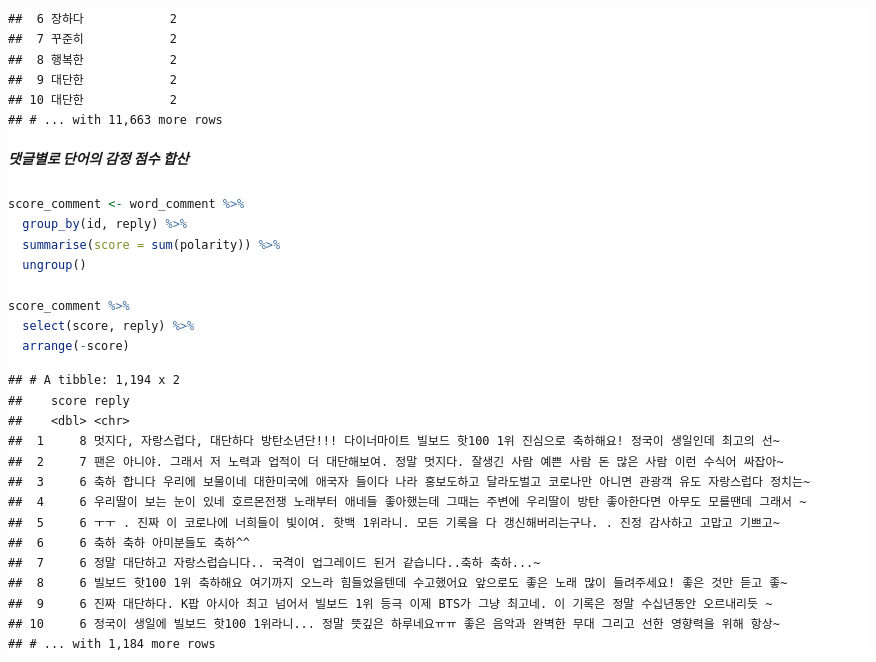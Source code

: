     ##  6 장하다            2
    ##  7 꾸준히            2
    ##  8 행복한            2
    ##  9 대단한            2
    ## 10 대단한            2
    ## # ... with 11,663 more rows

##### 댓글별로 단어의 감정 점수 합산

``` r
score_comment <- word_comment %>%
  group_by(id, reply) %>%
  summarise(score = sum(polarity)) %>%
  ungroup()

score_comment %>%
  select(score, reply) %>%
  arrange(-score)
```

    ## # A tibble: 1,194 x 2
    ##    score reply                                                                  
    ##    <dbl> <chr>                                                                  
    ##  1     8 멋지다, 자랑스럽다, 대단하다 방탄소년단!!! 다이너마이트 빌보드 핫100 1위 진심으로 축하해요! 정국이 생일인데 최고의 선~
    ##  2     7 팬은 아니야. 그래서 저 노력과 업적이 더 대단해보여. 정말 멋지다. 잘생긴 사람 예쁜 사람 돈 많은 사람 이런 수식어 싸잡아~
    ##  3     6 축하 합니다 우리에 보물이네 대한미국에 애국자 들이다 나라 홍보도하고 달라도벌고 코로나만 아니면 관광객 유도 자랑스럽다 정치는~
    ##  4     6 우리딸이 보는 눈이 있네 호르몬전쟁 노래부터 애네들 좋아했는데 그때는 주변에 우리딸이 방탄 좋아한다면 아무도 모를땐데 그래서 ~
    ##  5     6 ㅜㅜ . 진짜 이 코로나에 너희들이 빛이여. 핫백 1위라니. 모든 기록을 다 갱신해버리는구나. . 진정 감사하고 고맙고 기쁘고~
    ##  6     6 축하 축하 아미분들도 축하^^                                            
    ##  7     6 정말 대단하고 자랑스럽습니다.. 국격이 업그레이드 된거 같습니다..축하 축하...~
    ##  8     6 빌보드 핫100 1위 축하해요 여기까지 오느라 힘들었을텐데 수고했어요 앞으로도 좋은 노래 많이 들려주세요! 좋은 것만 듣고 좋~
    ##  9     6 진짜 대단하다. K팝 아시아 최고 넘어서 빌보드 1위 등극 이제 BTS가 그냥 최고네. 이 기록은 정말 수십년동안 오르내리듯 ~
    ## 10     6 정국이 생일에 빌보드 핫100 1위라니... 정말 뜻깊은 하루네요ㅠㅠ 좋은 음악과 완벽한 무대 그리고 선한 영향력을 위해 항상~
    ## # ... with 1,184 more rows
